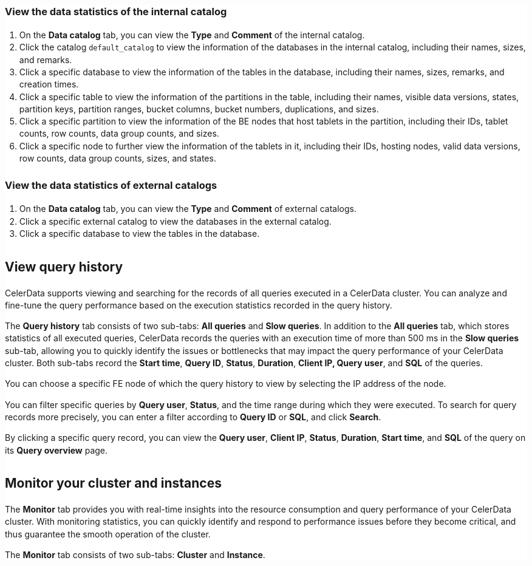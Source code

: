 ### View the data statistics of the internal catalog

1. On the **Data catalog** tab, you can view the **Type** and **Comment** of the internal catalog.
2. Click the catalog `default_catalog` to view the information of the databases in the internal catalog, including their names, sizes, and remarks.
3. Click a specific database to view the information of the tables in the database, including their names, sizes, remarks, and creation times.
4. Click a specific table to view the information of the partitions in the table, including their names, visible data versions, states, partition keys, partition ranges, bucket columns, bucket numbers, duplications, and sizes.
5. Click a specific partition to view the information of the BE nodes that host tablets in the partition, including their IDs, tablet counts, row counts, data group counts, and sizes.
6. Click a specific node to further view the information of the tablets in it, including their IDs, hosting nodes, valid data versions, row counts, data group counts, sizes, and states.

### View the data statistics of external catalogs

1. On the **Data catalog** tab, you can view the **Type** and **Comment** of external catalogs.
2. Click a specific external catalog to view the databases in the external catalog.
3. Click a specific database to view the tables in the database.

## View query history

CelerData supports viewing and searching for the records of all queries executed in a CelerData cluster. You can analyze and fine-tune the query performance based on the execution statistics recorded in the query history.

The **Query history** tab consists of two sub-tabs: **All queries** and **Slow queries**. In addition to the **All queries** tab, which stores statistics of all executed queries, CelerData records the queries with an execution time of more than 500 ms in the **Slow queries** sub-tab, allowing you to quickly identify the issues or bottlenecks that may impact the query performance of your CelerData cluster. Both sub-tabs record the **Start time**, **Query ID**, **Status**, **Duration**, **Client IP, Query user**, and **SQL** of the queries.

You can choose a specific FE node of which the query history to view by selecting the IP address of the node.

You can filter specific queries by **Query user**, **Status**, and the time range during which they were executed. To search for query records more precisely, you can enter a filter according to **Query ID** or **SQL**, and click **Search**.

By clicking a specific query record, you can view the **Query user**, **Client IP**, **Status**, **Duration**, **Start time**, and **SQL** of the query on its **Query overview** page.

## Monitor your cluster and instances

The **Monitor** tab provides you with real-time insights into the resource consumption and query performance of your CelerData cluster. With monitoring statistics, you can quickly identify and respond to performance issues before they become critical, and thus guarantee the smooth operation of the cluster.

The **Monitor** tab consists of two sub-tabs: **Cluster** and **Instance**.

